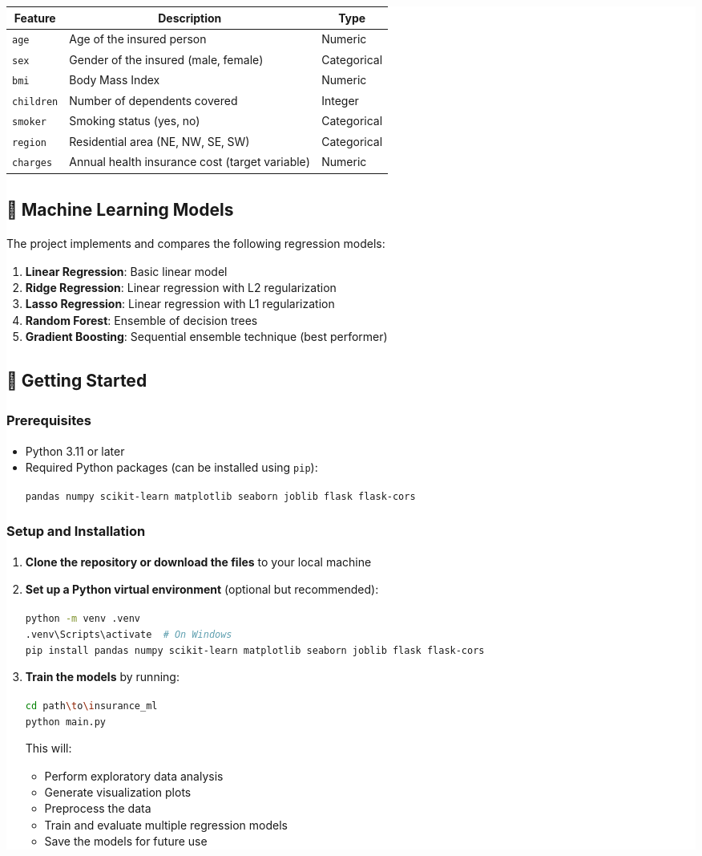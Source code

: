 | Feature    | Description                                      | Type        |
|------------|--------------------------------------------------|-------------|
| `age`      | Age of the insured person                        | Numeric     |
| `sex`      | Gender of the insured (male, female)             | Categorical |
| `bmi`      | Body Mass Index                                  | Numeric     |
| `children` | Number of dependents covered                     | Integer     |
| `smoker`   | Smoking status (yes, no)                         | Categorical |
| `region`   | Residential area (NE, NW, SE, SW)                | Categorical |
| `charges`  | Annual health insurance cost (target variable)   | Numeric     |

## 🧠 Machine Learning Models

The project implements and compares the following regression models:

1. **Linear Regression**: Basic linear model
2. **Ridge Regression**: Linear regression with L2 regularization
3. **Lasso Regression**: Linear regression with L1 regularization
4. **Random Forest**: Ensemble of decision trees
5. **Gradient Boosting**: Sequential ensemble technique (best performer)

## 🚀 Getting Started

### Prerequisites

- Python 3.11 or later
- Required Python packages (can be installed using `pip`):
  ```
  pandas numpy scikit-learn matplotlib seaborn joblib flask flask-cors
  ```

### Setup and Installation

1. **Clone the repository or download the files** to your local machine

2. **Set up a Python virtual environment** (optional but recommended):
   ```bash
   python -m venv .venv
   .venv\Scripts\activate  # On Windows
   pip install pandas numpy scikit-learn matplotlib seaborn joblib flask flask-cors
   ```

3. **Train the models** by running:
   ```bash
   cd path\to\insurance_ml
   python main.py
   ```
   This will:
   - Perform exploratory data analysis
   - Generate visualization plots
   - Preprocess the data
   - Train and evaluate multiple regression models
   - Save the models for future use
